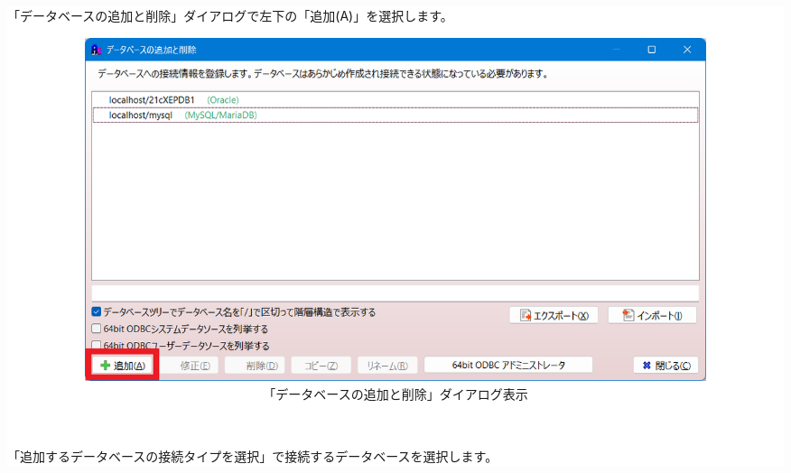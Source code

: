 「データベースの追加と削除」ダイアログで左下の「追加(A)」を選択します。
<p align="center">
<img src="./image/2_2_createConnect3.png" width=80%></br>
「データベースの追加と削除」ダイアログ表示
</p></br>

「追加するデータベースの接続タイプを選択」で接続するデータベースを選択します。
<p align="center">